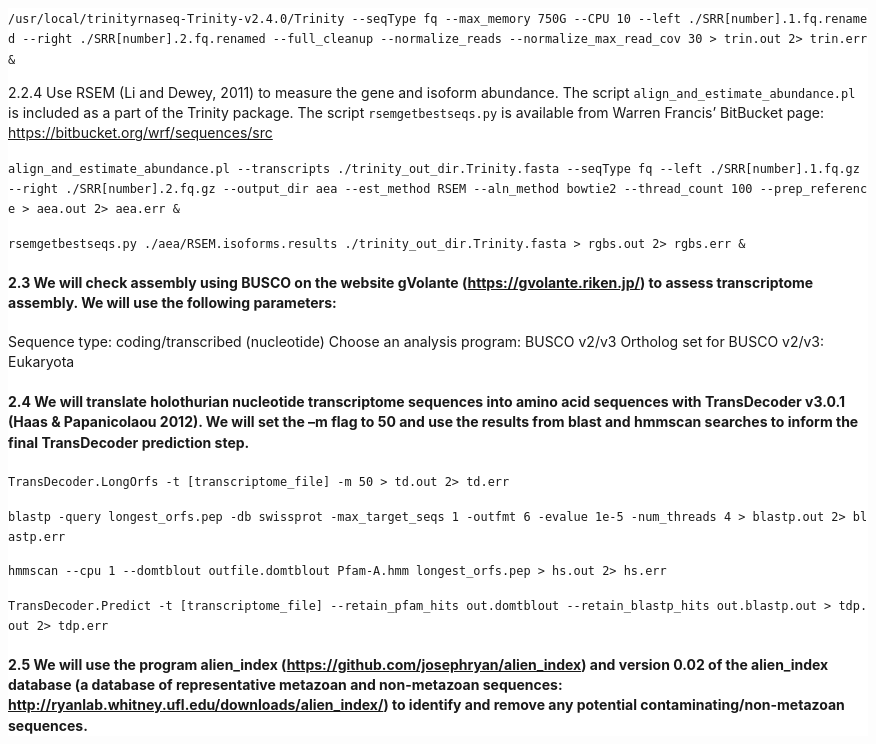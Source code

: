 ```
/usr/local/trinityrnaseq-Trinity-v2.4.0/Trinity --seqType fq --max_memory 750G --CPU 10 --left ./SRR[number].1.fq.renamed --right ./SRR[number].2.fq.renamed --full_cleanup --normalize_reads --normalize_max_read_cov 30 > trin.out 2> trin.err &
```

2.2.4 Use RSEM (Li and Dewey, 2011) to measure the gene and isoform abundance. The script `align_and_estimate_abundance.pl` is included as a part of the Trinity package. The script `rsemgetbestseqs.py` is available from Warren Francis’ BitBucket page: https://bitbucket.org/wrf/sequences/src

```
align_and_estimate_abundance.pl --transcripts ./trinity_out_dir.Trinity.fasta --seqType fq --left ./SRR[number].1.fq.gz --right ./SRR[number].2.fq.gz --output_dir aea --est_method RSEM --aln_method bowtie2 --thread_count 100 --prep_reference > aea.out 2> aea.err &
```

```
rsemgetbestseqs.py ./aea/RSEM.isoforms.results ./trinity_out_dir.Trinity.fasta > rgbs.out 2> rgbs.err &
```

#### 2.3 We will check assembly using BUSCO on the website gVolante (https://gvolante.riken.jp/) to assess transcriptome assembly. We will use the following parameters: 

Sequence type: coding/transcribed (nucleotide)
Choose an analysis program: BUSCO v2/v3
Ortholog set for BUSCO v2/v3: Eukaryota

#### 2.4 We will translate holothurian nucleotide transcriptome sequences into amino acid sequences with TransDecoder v3.0.1 (Haas & Papanicolaou 2012). We will set the –m flag to 50 and use the results from blast and hmmscan searches to inform the final TransDecoder prediction step.  

```
TransDecoder.LongOrfs -t [transcriptome_file] -m 50 > td.out 2> td.err
```

```
blastp -query longest_orfs.pep -db swissprot -max_target_seqs 1 -outfmt 6 -evalue 1e-5 -num_threads 4 > blastp.out 2> blastp.err 
```

```
hmmscan --cpu 1 --domtblout outfile.domtblout Pfam-A.hmm longest_orfs.pep > hs.out 2> hs.err
```

```
TransDecoder.Predict -t [transcriptome_file] --retain_pfam_hits out.domtblout --retain_blastp_hits out.blastp.out > tdp.out 2> tdp.err
```

#### 2.5 We will use the program alien_index (https://github.com/josephryan/alien_index) and version 0.02 of the alien_index database (a database of representative metazoan and non-metazoan sequences: http://ryanlab.whitney.ufl.edu/downloads/alien_index/) to identify and remove any potential contaminating/non-metazoan sequences. 
